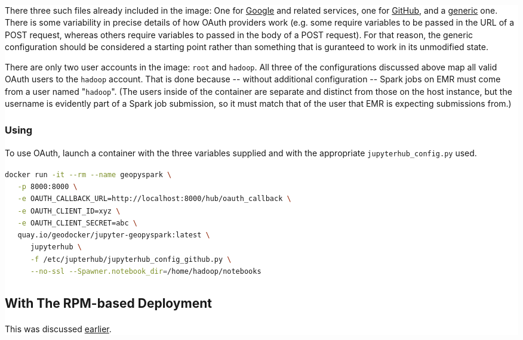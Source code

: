There three such files already included in the image:
One for [Google](config/jupyterhub_config_google.py) and related services,
one for [GitHub](config/jupyterhub_config_github.py),
and a [generic](config/jupyterhub_config_generic.py) one.
There is some variability in precise details of how OAuth providers work (e.g. some require variables to be passed in the URL of a POST request, whereas others require variables to passed in the body of a POST request).
For that reason, the generic configuration should be considered a starting point rather than something that is guranteed to work in its unmodified state.

There are only two user accounts in the image: `root` and `hadoop`.
All three of the configurations discussed above map all valid OAuth users to the `hadoop` account.
That is done because -- without additional configuration -- Spark jobs on EMR must come from a user named "`hadoop`".
(The users inside of the container are separate and distinct from those on the host instance,
but the username is evidently part of a Spark job submission, so it must match that of the user that EMR is expecting submissions from.)

### Using ###

To use OAuth, launch a container with the three variables supplied and with the appropriate `jupyterhub_config.py` used.

```bash
docker run -it --rm --name geopyspark \
   -p 8000:8000 \
   -e OAUTH_CALLBACK_URL=http://localhost:8000/hub/oauth_callback \
   -e OAUTH_CLIENT_ID=xyz \
   -e OAUTH_CLIENT_SECRET=abc \
   quay.io/geodocker/jupyter-geopyspark:latest \
      jupyterhub \
      -f /etc/jupterhub/jupyterhub_config_github.py \
      --no-ssl --Spawner.notebook_dir=/home/hadoop/notebooks
```

## With The RPM-based Deployment ##

This was discussed [earlier](#terraform-and-aws).
